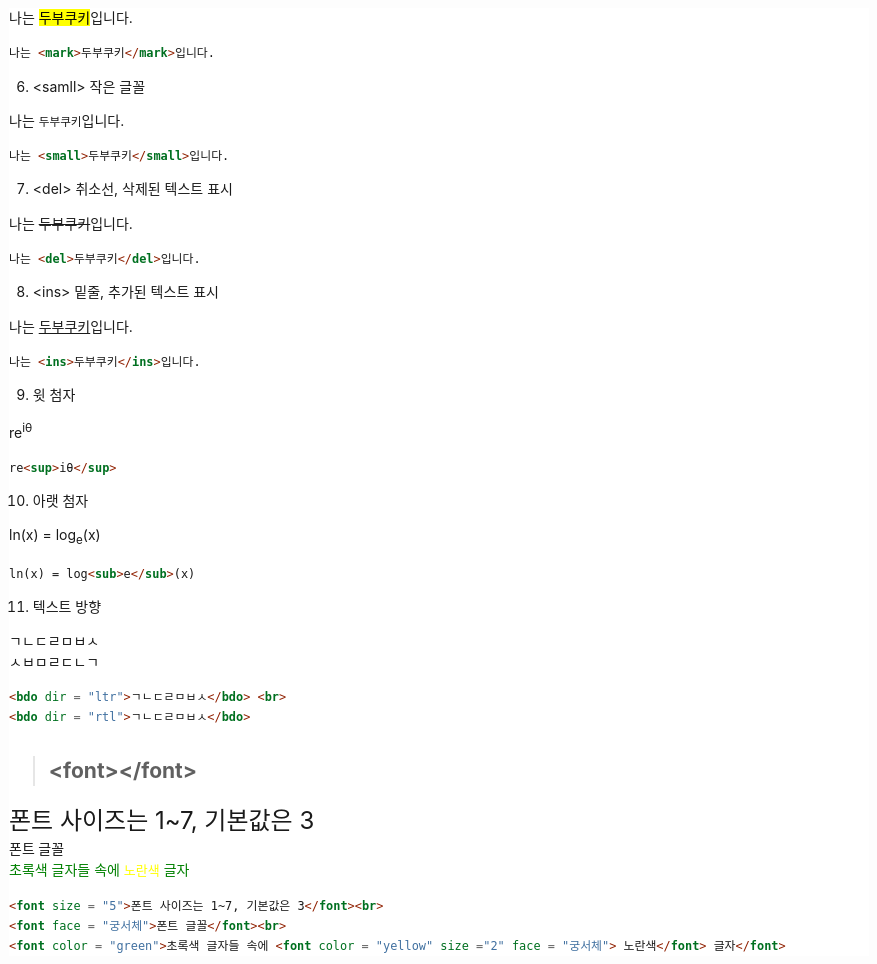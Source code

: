 나는 <mark>두부쿠키</mark>입니다.
```html
나는 <mark>두부쿠키</mark>입니다.
```

6. \<samll> 작은 글꼴

나는 <small>두부쿠키</small>입니다.
```html
나는 <small>두부쿠키</small>입니다.
```

7. \<del> 취소선, 삭제된 텍스트 표시

나는 <del>두부쿠키</del>입니다.
```html
나는 <del>두부쿠키</del>입니다.
```

8. \<ins> 밑줄, 추가된 텍스트 표시

나는 <ins>두부쿠키</ins>입니다.
```html
나는 <ins>두부쿠키</ins>입니다.
```

9. 윗 첨자

re<sup>iθ</sup>
```html
re<sup>iθ</sup>
```

10. 아랫 첨자

ln(x) = log<sub>e</sub>(x)
```html
ln(x) = log<sub>e</sub>(x)
```
11. 텍스트 방향

<bdo dir = "ltr">ㄱㄴㄷㄹㅁㅂㅅ</bdo> <br>
<bdo dir = "rtl">ㄱㄴㄷㄹㅁㅂㅅ</bdo>

```html
<bdo dir = "ltr">ㄱㄴㄷㄹㅁㅂㅅ</bdo> <br>
<bdo dir = "rtl">ㄱㄴㄷㄹㅁㅂㅅ</bdo>
```

> ## \<font>\</font>

<font size = "5">폰트 사이즈는 1~7, 기본값은 3</font><br>
<font face = "궁서체">폰트 글꼴</font><br>
<font color = "green">초록색 글자들 속에 <font color = "yellow" size ="2" face = "궁서체"> 노란색</font> 글자</font>

```html
<font size = "5">폰트 사이즈는 1~7, 기본값은 3</font><br>
<font face = "궁서체">폰트 글꼴</font><br>
<font color = "green">초록색 글자들 속에 <font color = "yellow" size ="2" face = "궁서체"> 노란색</font> 글자</font>
```
